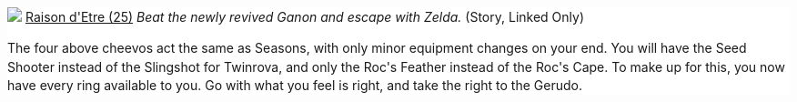 ![](https://media.retroachievements.org/Badge/94294.png) [Raison d'Etre (25)](https://retroachievements.org/achievement/70598) _Beat the newly revived Ganon and escape with Zelda._ (Story, Linked Only)

The four above cheevos act the same as Seasons, with only minor equipment changes on your end. You will have the Seed Shooter instead of the Slingshot for Twinrova, and only the Roc's Feather instead of the Roc's Cape. To make up for this, you now have every ring available to you. Go with what you feel is right, and take the right to the Gerudo.
